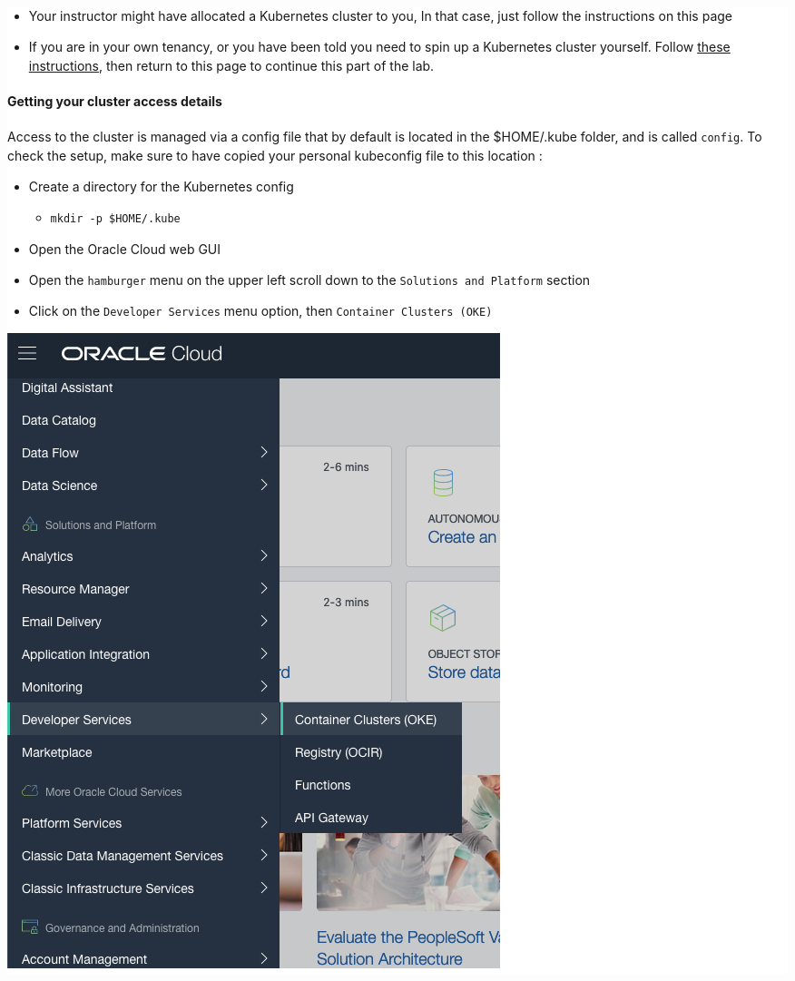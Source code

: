 - Your instructor might have allocated a Kubernetes cluster to you,  In that case, just follow the instructions on this page

- If you are in your own tenancy, or you have been told you need to spin up a Kubernetes cluster yourself.  Follow [these instructions](../../ManualSetup/CreateKubernetesCluster.md), then return to this page to continue this part of the lab.

#### Getting your cluster access details

Access to the cluster is managed via a config file that by default is located in the $HOME/.kube folder, and is called `config`.  To check the setup, make sure to have copied your personal kubeconfig file to this location : 

- Create a directory for the Kubernetes config
  - `mkdir -p $HOME/.kube`

- Open the Oracle Cloud web GUI

- Open the `hamburger` menu on the upper left scroll down to the `Solutions and Platform` section

- Click on the `Developer Services` menu option, then `Container Clusters (OKE)`

![](images/container-oke-menu.png)
